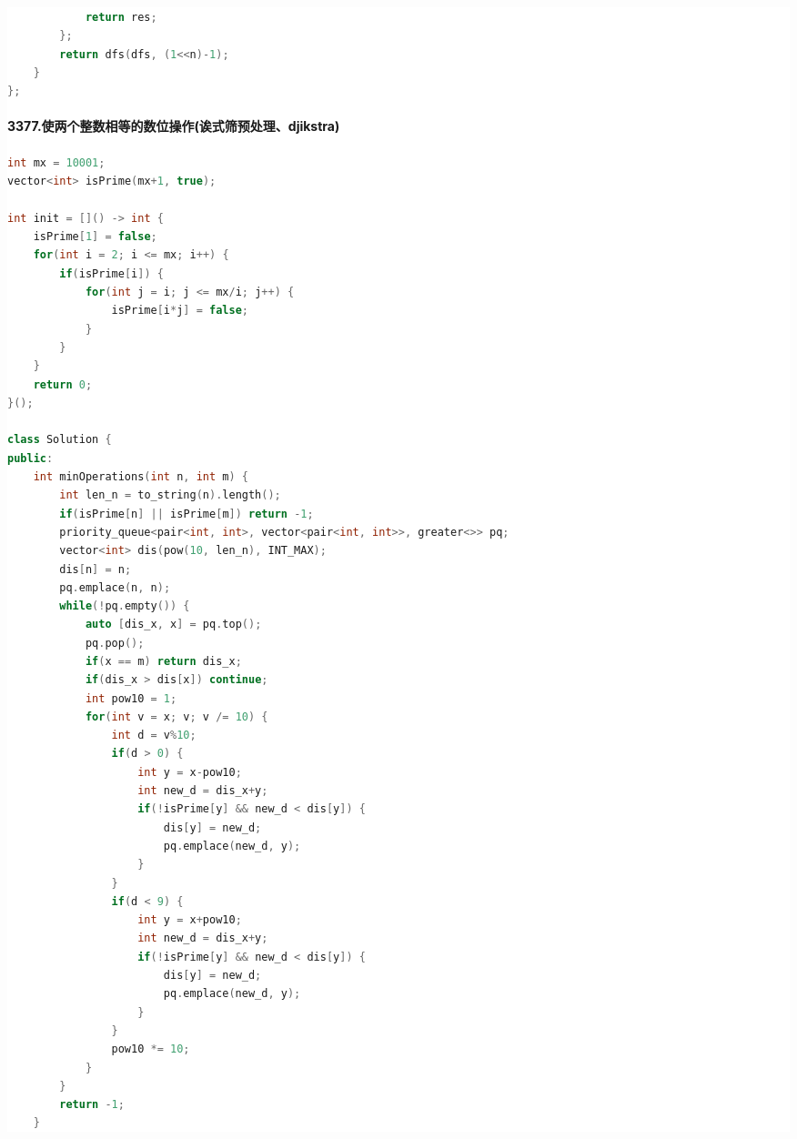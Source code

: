 ```cpp
            return res;
        };
        return dfs(dfs, (1<<n)-1);
    }
};
```



#### 3377.使两个整数相等的数位操作(诶式筛预处理、djikstra)

```cpp
int mx = 10001;
vector<int> isPrime(mx+1, true);

int init = []() -> int {
    isPrime[1] = false;
    for(int i = 2; i <= mx; i++) {
        if(isPrime[i]) {
            for(int j = i; j <= mx/i; j++) {
                isPrime[i*j] = false;
            }
        }
    }
    return 0;
}();

class Solution {
public:
    int minOperations(int n, int m) {
        int len_n = to_string(n).length();
        if(isPrime[n] || isPrime[m]) return -1;
        priority_queue<pair<int, int>, vector<pair<int, int>>, greater<>> pq;
        vector<int> dis(pow(10, len_n), INT_MAX);
        dis[n] = n;
        pq.emplace(n, n);
        while(!pq.empty()) {
            auto [dis_x, x] = pq.top();
            pq.pop();
            if(x == m) return dis_x;
            if(dis_x > dis[x]) continue;
            int pow10 = 1;
            for(int v = x; v; v /= 10) {
                int d = v%10;
                if(d > 0) {
                    int y = x-pow10;
                    int new_d = dis_x+y;
                    if(!isPrime[y] && new_d < dis[y]) {
                        dis[y] = new_d;
                        pq.emplace(new_d, y);
                    }
                }
                if(d < 9) {
                    int y = x+pow10;
                    int new_d = dis_x+y;
                    if(!isPrime[y] && new_d < dis[y]) {
                        dis[y] = new_d;
                        pq.emplace(new_d, y);
                    }
                }
                pow10 *= 10;
            }            
        }
        return -1;
    }
```